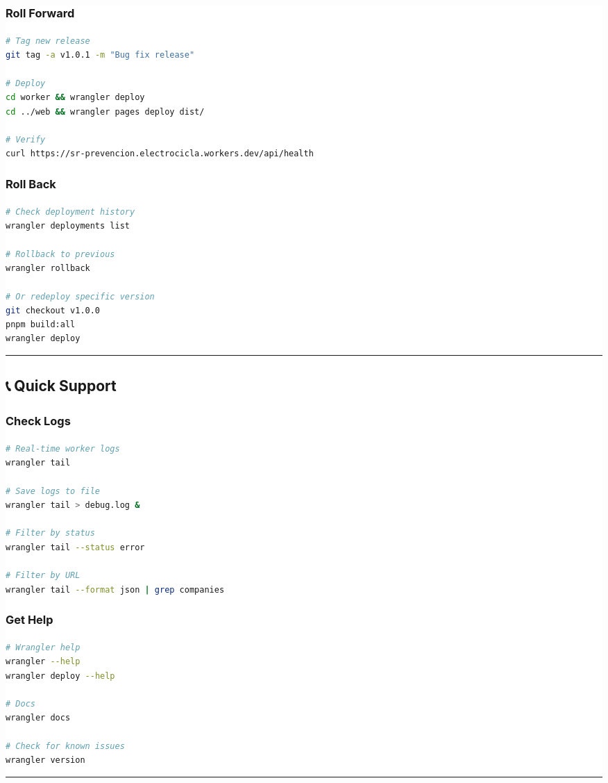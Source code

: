### Roll Forward
```bash
# Tag new release
git tag -a v1.0.1 -m "Bug fix release"

# Deploy
cd worker && wrangler deploy
cd ../web && wrangler pages deploy dist/

# Verify
curl https://sr-prevencion.electrocicla.workers.dev/api/health
```

### Roll Back
```bash
# Check deployment history
wrangler deployments list

# Rollback to previous
wrangler rollback

# Or redeploy specific version
git checkout v1.0.0
pnpm build:all
wrangler deploy
```

---

## 📞 Quick Support

### Check Logs
```bash
# Real-time worker logs
wrangler tail

# Save logs to file
wrangler tail > debug.log &

# Filter by status
wrangler tail --status error

# Filter by URL
wrangler tail --format json | grep companies
```

### Get Help
```bash
# Wrangler help
wrangler --help
wrangler deploy --help

# Docs
wrangler docs

# Check for known issues
wrangler version
```

---